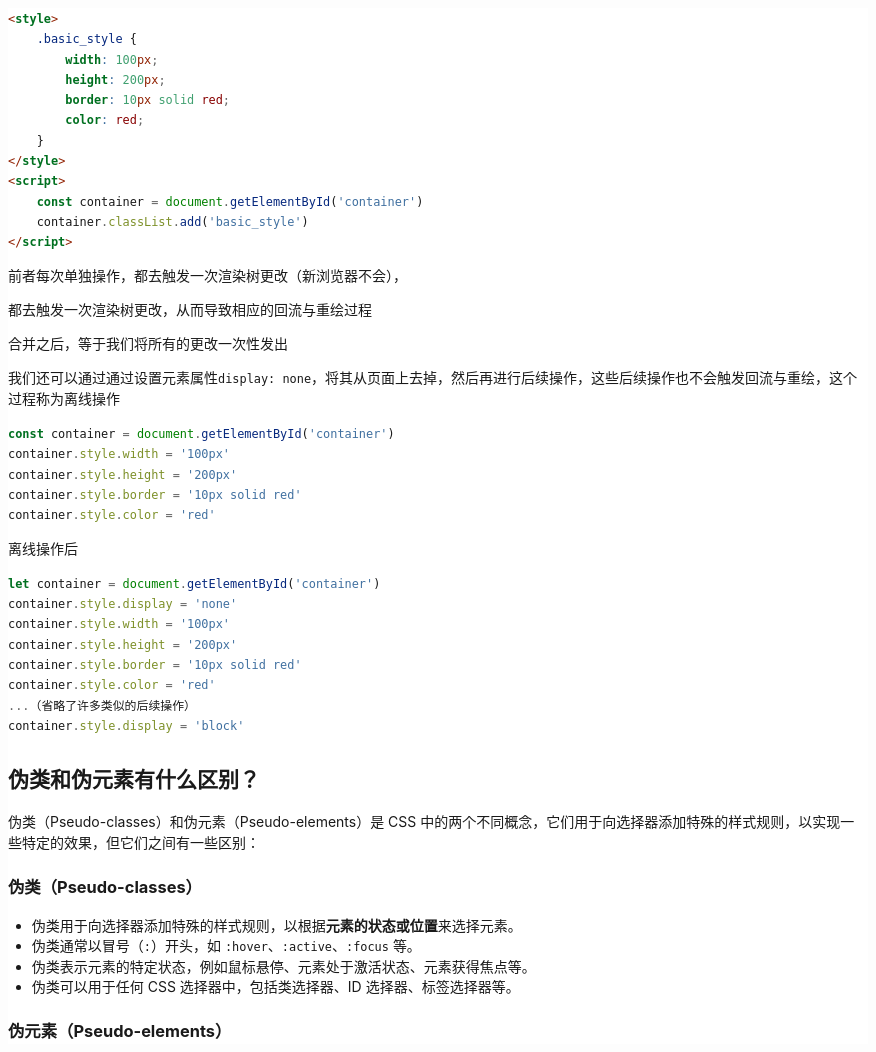 ```html
<style>
    .basic_style {
        width: 100px;
        height: 200px;
        border: 10px solid red;
        color: red;
    }
</style>
<script>
    const container = document.getElementById('container')
    container.classList.add('basic_style')
</script>
```

前者每次单独操作，都去触发一次渲染树更改（新浏览器不会），

都去触发一次渲染树更改，从而导致相应的回流与重绘过程

合并之后，等于我们将所有的更改一次性发出

我们还可以通过通过设置元素属性`display: none`，将其从页面上去掉，然后再进行后续操作，这些后续操作也不会触发回流与重绘，这个过程称为离线操作

```js
const container = document.getElementById('container')
container.style.width = '100px'
container.style.height = '200px'
container.style.border = '10px solid red'
container.style.color = 'red'
```

离线操作后

```js
let container = document.getElementById('container')
container.style.display = 'none'
container.style.width = '100px'
container.style.height = '200px'
container.style.border = '10px solid red'
container.style.color = 'red'
...（省略了许多类似的后续操作）
container.style.display = 'block'
```

## 伪类和伪元素有什么区别？

伪类（Pseudo-classes）和伪元素（Pseudo-elements）是 CSS 中的两个不同概念，它们用于向选择器添加特殊的样式规则，以实现一些特定的效果，但它们之间有一些区别：

### 伪类（Pseudo-classes）

- 伪类用于向选择器添加特殊的样式规则，以根据**元素的状态或位置**来选择元素。
- 伪类通常以冒号（`:`）开头，如 `:hover`、`:active`、`:focus` 等。
- 伪类表示元素的特定状态，例如鼠标悬停、元素处于激活状态、元素获得焦点等。
- 伪类可以用于任何 CSS 选择器中，包括类选择器、ID 选择器、标签选择器等。

### 伪元素（Pseudo-elements）
